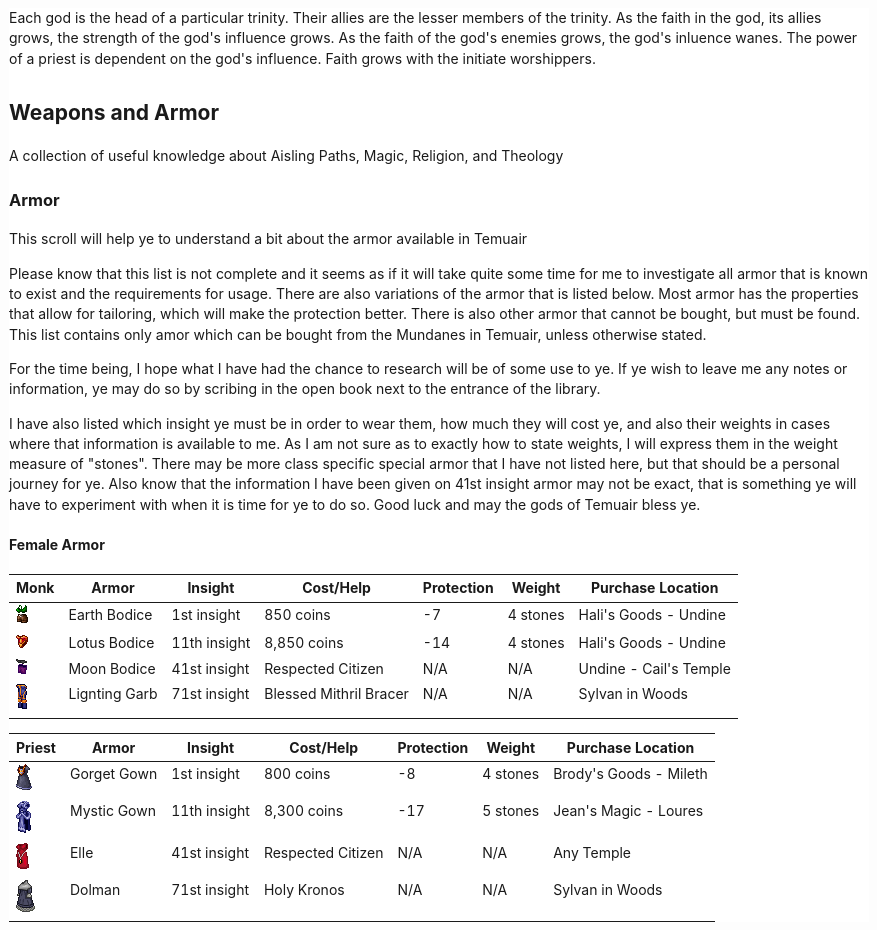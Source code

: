 Each god is the head of a particular trinity. Their allies are the lesser members of the trinity. As the faith in the god, its allies grows, the strength of the god's influence grows. As the faith of the god's enemies grows, the god's inluence wanes. The power of a priest is dependent on the god's influence. Faith grows with the initiate worshippers. 

## Weapons and Armor

A collection of useful knowledge about Aisling Paths, Magic, Religion, and Theology

### Armor

This scroll will help ye to understand a bit about the armor available in Temuair

Please know that this list is not complete and it seems as if it will take quite some time for me to investigate all armor that is known to exist and the requirements for usage. There are also variations of the armor that is listed below. Most armor has the properties that allow for tailoring, which will make the protection better. There is also other armor that cannot be bought, but must be found. This list contains only amor which can be bought from the Mundanes in Temuair, unless otherwise stated.

For the time being, I hope what I have had the chance to research will be of some use to ye. If ye wish to leave me any notes or information, ye may do so by scribing in the open book next to the entrance of the library.

I have also listed which insight ye must be in order to wear them, how much they will cost ye, and also their weights in cases where that information is available to me. As I am not sure as to exactly how to state weights, I will express them in the weight measure of "stones". There may be more class specific special armor that I have not listed here, but that should be a personal journey for ye. Also know that the information I have been given on 41st insight armor may not be exact, that is something ye will have to experiment with when it is time for ye to do so. Good luck and may the gods of Temuair bless ye.

#### Female Armor

|Monk|Armor|Insight|Cost/Help|Protection|Weight|Purchase Location|
|-|-|-|-|-|-|-|
|![Earth Bodice](images/lethalia_lioarlan_female_monk_1.png)|Earth Bodice|1st insight|850 coins|-7|4 stones|Hali's Goods - Undine|
|![Lotus Bodice](images/lethalia_lioarlan_female_monk_11.png)|Lotus Bodice|11th insight|8,850 coins|-14|4 stones|Hali's Goods - Undine|
|![Moon Bodice](images/lethalia_lioarlan_female_monk_41.png)|Moon Bodice|41st insight|Respected Citizen|N/A|N/A|Undine - Cail's Temple|
|![Lightning Garb](images/lethalia_lioarlan_female_monk_71.png)|Lignting Garb|71st insight|Blessed Mithril Bracer|N/A|N/A|Sylvan in Woods|

|Priest|Armor|Insight|Cost/Help|Protection|Weight|Purchase Location|
|-|-|-|-|-|-|-|
|![Gorget Gown](images/lethalia_lioarlan_female_priest_1.png)|Gorget Gown|1st insight|800 coins|-8|4 stones|Brody's Goods - Mileth|
|![Mystic Gown](images/lethalia_lioarlan_female_priest_11.png)|Mystic Gown|11th insight|8,300 coins|-17|5 stones|Jean's Magic - Loures|
|![Elle](images/lethalia_lioarlan_female_priest_41.png)|Elle|41st insight|Respected Citizen|N/A|N/A|Any Temple|
|![Dolman](images/lethalia_lioarlan_female_priest_71.png)|Dolman|71st insight|Holy Kronos|N/A|N/A|Sylvan in Woods|